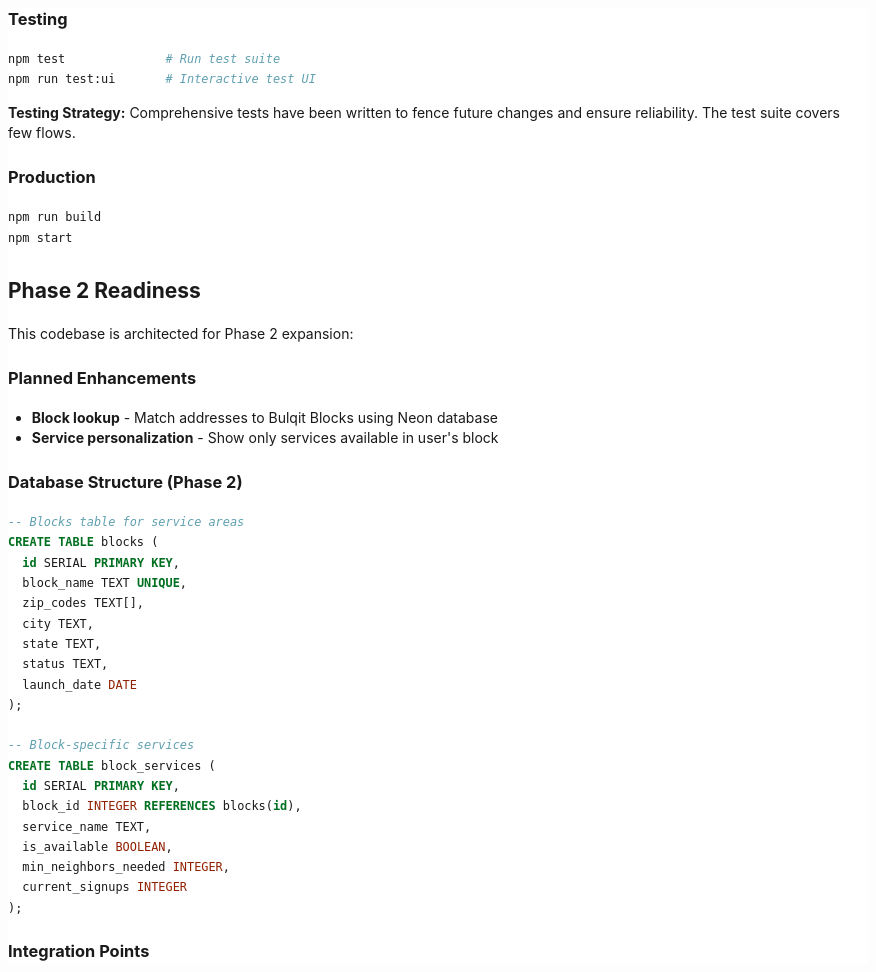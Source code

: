 ### Testing

```bash
npm test              # Run test suite
npm run test:ui       # Interactive test UI
```

**Testing Strategy:** Comprehensive tests have been written to fence future changes and ensure reliability. The test suite covers few flows.

### Production

```bash
npm run build
npm start
```

## Phase 2 Readiness

This codebase is architected for Phase 2 expansion:

### Planned Enhancements

- **Block lookup** - Match addresses to Bulqit Blocks using Neon database
- **Service personalization** - Show only services available in user's block

### Database Structure (Phase 2)

```sql
-- Blocks table for service areas
CREATE TABLE blocks (
  id SERIAL PRIMARY KEY,
  block_name TEXT UNIQUE,
  zip_codes TEXT[],
  city TEXT,
  state TEXT,
  status TEXT,
  launch_date DATE
);

-- Block-specific services
CREATE TABLE block_services (
  id SERIAL PRIMARY KEY,
  block_id INTEGER REFERENCES blocks(id),
  service_name TEXT,
  is_available BOOLEAN,
  min_neighbors_needed INTEGER,
  current_signups INTEGER
);
```

### Integration Points
